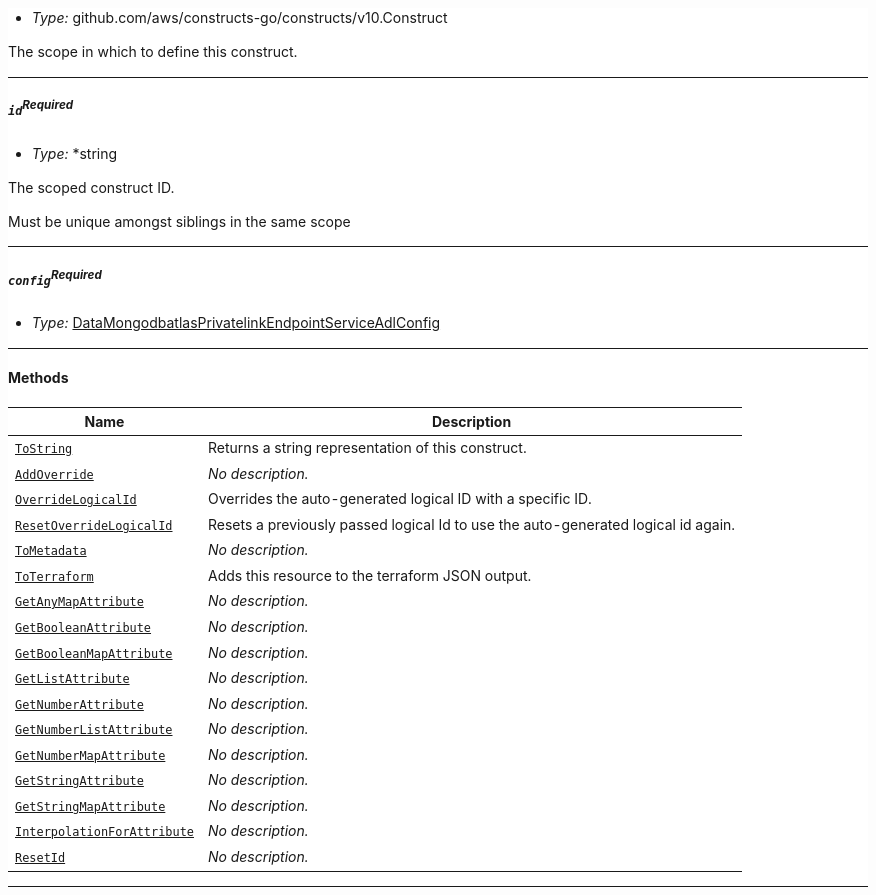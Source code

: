 - *Type:* github.com/aws/constructs-go/constructs/v10.Construct

The scope in which to define this construct.

---

##### `id`<sup>Required</sup> <a name="id" id="@cdktf/provider-mongodbatlas.dataMongodbatlasPrivatelinkEndpointServiceAdl.DataMongodbatlasPrivatelinkEndpointServiceAdl.Initializer.parameter.id"></a>

- *Type:* *string

The scoped construct ID.

Must be unique amongst siblings in the same scope

---

##### `config`<sup>Required</sup> <a name="config" id="@cdktf/provider-mongodbatlas.dataMongodbatlasPrivatelinkEndpointServiceAdl.DataMongodbatlasPrivatelinkEndpointServiceAdl.Initializer.parameter.config"></a>

- *Type:* <a href="#@cdktf/provider-mongodbatlas.dataMongodbatlasPrivatelinkEndpointServiceAdl.DataMongodbatlasPrivatelinkEndpointServiceAdlConfig">DataMongodbatlasPrivatelinkEndpointServiceAdlConfig</a>

---

#### Methods <a name="Methods" id="Methods"></a>

| **Name** | **Description** |
| --- | --- |
| <code><a href="#@cdktf/provider-mongodbatlas.dataMongodbatlasPrivatelinkEndpointServiceAdl.DataMongodbatlasPrivatelinkEndpointServiceAdl.toString">ToString</a></code> | Returns a string representation of this construct. |
| <code><a href="#@cdktf/provider-mongodbatlas.dataMongodbatlasPrivatelinkEndpointServiceAdl.DataMongodbatlasPrivatelinkEndpointServiceAdl.addOverride">AddOverride</a></code> | *No description.* |
| <code><a href="#@cdktf/provider-mongodbatlas.dataMongodbatlasPrivatelinkEndpointServiceAdl.DataMongodbatlasPrivatelinkEndpointServiceAdl.overrideLogicalId">OverrideLogicalId</a></code> | Overrides the auto-generated logical ID with a specific ID. |
| <code><a href="#@cdktf/provider-mongodbatlas.dataMongodbatlasPrivatelinkEndpointServiceAdl.DataMongodbatlasPrivatelinkEndpointServiceAdl.resetOverrideLogicalId">ResetOverrideLogicalId</a></code> | Resets a previously passed logical Id to use the auto-generated logical id again. |
| <code><a href="#@cdktf/provider-mongodbatlas.dataMongodbatlasPrivatelinkEndpointServiceAdl.DataMongodbatlasPrivatelinkEndpointServiceAdl.toMetadata">ToMetadata</a></code> | *No description.* |
| <code><a href="#@cdktf/provider-mongodbatlas.dataMongodbatlasPrivatelinkEndpointServiceAdl.DataMongodbatlasPrivatelinkEndpointServiceAdl.toTerraform">ToTerraform</a></code> | Adds this resource to the terraform JSON output. |
| <code><a href="#@cdktf/provider-mongodbatlas.dataMongodbatlasPrivatelinkEndpointServiceAdl.DataMongodbatlasPrivatelinkEndpointServiceAdl.getAnyMapAttribute">GetAnyMapAttribute</a></code> | *No description.* |
| <code><a href="#@cdktf/provider-mongodbatlas.dataMongodbatlasPrivatelinkEndpointServiceAdl.DataMongodbatlasPrivatelinkEndpointServiceAdl.getBooleanAttribute">GetBooleanAttribute</a></code> | *No description.* |
| <code><a href="#@cdktf/provider-mongodbatlas.dataMongodbatlasPrivatelinkEndpointServiceAdl.DataMongodbatlasPrivatelinkEndpointServiceAdl.getBooleanMapAttribute">GetBooleanMapAttribute</a></code> | *No description.* |
| <code><a href="#@cdktf/provider-mongodbatlas.dataMongodbatlasPrivatelinkEndpointServiceAdl.DataMongodbatlasPrivatelinkEndpointServiceAdl.getListAttribute">GetListAttribute</a></code> | *No description.* |
| <code><a href="#@cdktf/provider-mongodbatlas.dataMongodbatlasPrivatelinkEndpointServiceAdl.DataMongodbatlasPrivatelinkEndpointServiceAdl.getNumberAttribute">GetNumberAttribute</a></code> | *No description.* |
| <code><a href="#@cdktf/provider-mongodbatlas.dataMongodbatlasPrivatelinkEndpointServiceAdl.DataMongodbatlasPrivatelinkEndpointServiceAdl.getNumberListAttribute">GetNumberListAttribute</a></code> | *No description.* |
| <code><a href="#@cdktf/provider-mongodbatlas.dataMongodbatlasPrivatelinkEndpointServiceAdl.DataMongodbatlasPrivatelinkEndpointServiceAdl.getNumberMapAttribute">GetNumberMapAttribute</a></code> | *No description.* |
| <code><a href="#@cdktf/provider-mongodbatlas.dataMongodbatlasPrivatelinkEndpointServiceAdl.DataMongodbatlasPrivatelinkEndpointServiceAdl.getStringAttribute">GetStringAttribute</a></code> | *No description.* |
| <code><a href="#@cdktf/provider-mongodbatlas.dataMongodbatlasPrivatelinkEndpointServiceAdl.DataMongodbatlasPrivatelinkEndpointServiceAdl.getStringMapAttribute">GetStringMapAttribute</a></code> | *No description.* |
| <code><a href="#@cdktf/provider-mongodbatlas.dataMongodbatlasPrivatelinkEndpointServiceAdl.DataMongodbatlasPrivatelinkEndpointServiceAdl.interpolationForAttribute">InterpolationForAttribute</a></code> | *No description.* |
| <code><a href="#@cdktf/provider-mongodbatlas.dataMongodbatlasPrivatelinkEndpointServiceAdl.DataMongodbatlasPrivatelinkEndpointServiceAdl.resetId">ResetId</a></code> | *No description.* |

---